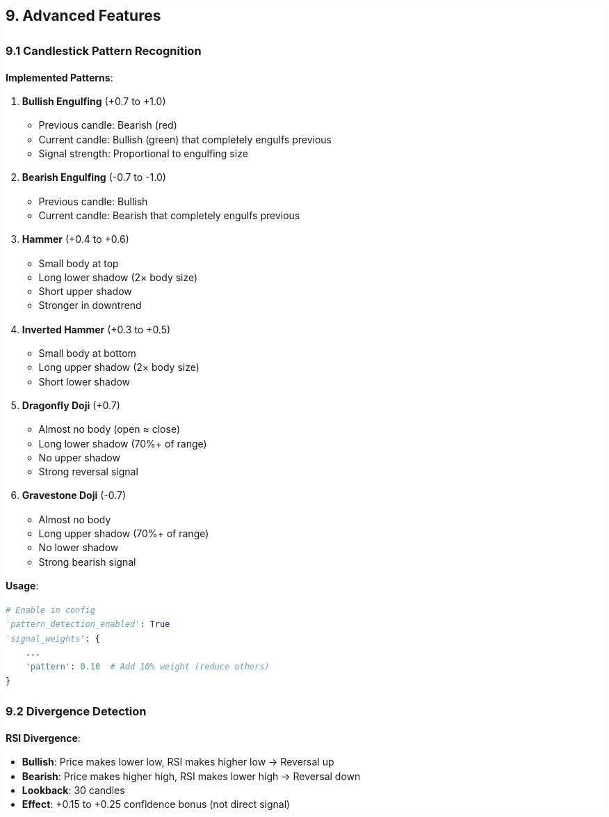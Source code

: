 
## 9. Advanced Features

### 9.1 Candlestick Pattern Recognition

**Implemented Patterns**:

1. **Bullish Engulfing** (+0.7 to +1.0)
   - Previous candle: Bearish (red)
   - Current candle: Bullish (green) that completely engulfs previous
   - Signal strength: Proportional to engulfing size

2. **Bearish Engulfing** (-0.7 to -1.0)
   - Previous candle: Bullish
   - Current candle: Bearish that completely engulfs previous

3. **Hammer** (+0.4 to +0.6)
   - Small body at top
   - Long lower shadow (2× body size)
   - Short upper shadow
   - Stronger in downtrend

4. **Inverted Hammer** (+0.3 to +0.5)
   - Small body at bottom
   - Long upper shadow (2× body size)
   - Short lower shadow

5. **Dragonfly Doji** (+0.7)
   - Almost no body (open ≈ close)
   - Long lower shadow (70%+ of range)
   - No upper shadow
   - Strong reversal signal

6. **Gravestone Doji** (-0.7)
   - Almost no body
   - Long upper shadow (70%+ of range)
   - No lower shadow
   - Strong bearish signal

**Usage**:
```python
# Enable in config
'pattern_detection_enabled': True
'signal_weights': {
    ...
    'pattern': 0.10  # Add 10% weight (reduce others)
}
```

### 9.2 Divergence Detection

**RSI Divergence**:
- **Bullish**: Price makes lower low, RSI makes higher low → Reversal up
- **Bearish**: Price makes higher high, RSI makes lower high → Reversal down
- **Lookback**: 30 candles
- **Effect**: +0.15 to +0.25 confidence bonus (not direct signal)
